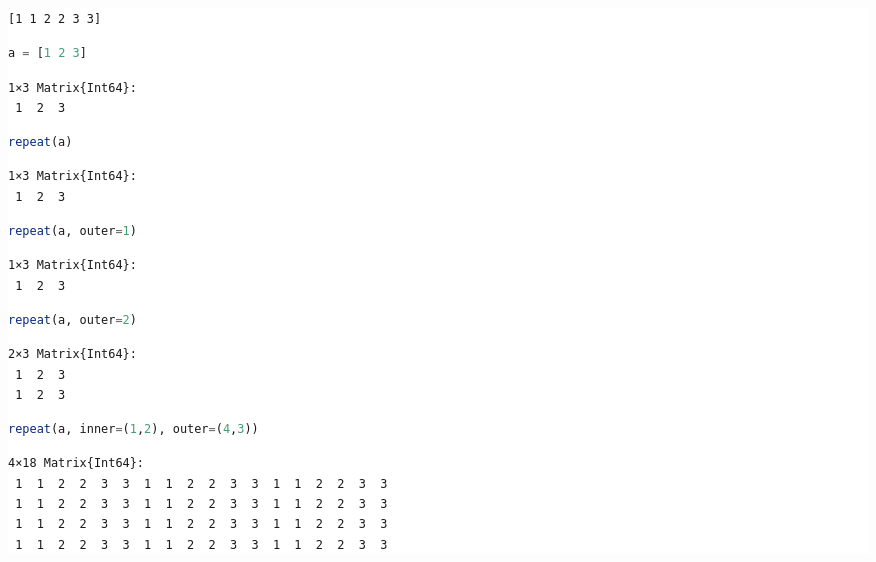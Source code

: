    [1 1 2 2 3 3]



```julia
a = [1 2 3]
```




    1×3 Matrix{Int64}:
     1  2  3




```julia
repeat(a)
```




    1×3 Matrix{Int64}:
     1  2  3




```julia
repeat(a, outer=1)
```




    1×3 Matrix{Int64}:
     1  2  3




```julia
repeat(a, outer=2)
```




    2×3 Matrix{Int64}:
     1  2  3
     1  2  3




```julia
repeat(a, inner=(1,2), outer=(4,3))
```




    4×18 Matrix{Int64}:
     1  1  2  2  3  3  1  1  2  2  3  3  1  1  2  2  3  3
     1  1  2  2  3  3  1  1  2  2  3  3  1  1  2  2  3  3
     1  1  2  2  3  3  1  1  2  2  3  3  1  1  2  2  3  3
     1  1  2  2  3  3  1  1  2  2  3  3  1  1  2  2  3  3


